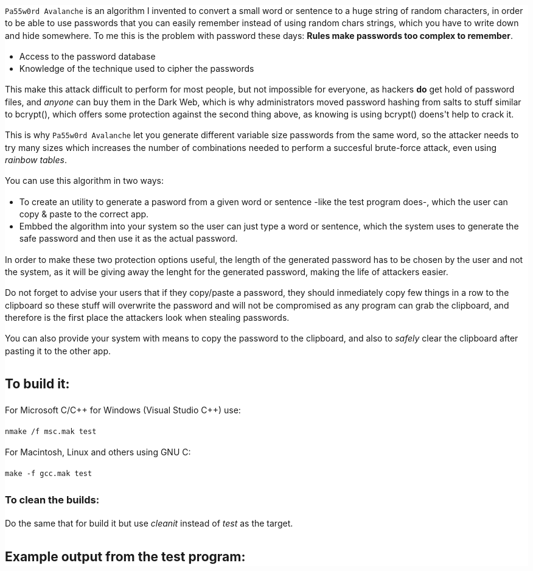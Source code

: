 ```Pa55w0rd Avalanche``` is an algorithm I invented to convert a small word or sentence to a huge string of random characters, in order to be able to use passwords that you can easily remember instead of using random chars strings, which you have to write down and hide somewhere. To me this is the problem with password these days: **Rules make passwords too complex to remember**.
- Access to the password database
- Knowledge of the technique used to cipher the passwords

This make this attack difficult to perform for most people, but not impossible for everyone, as hackers **do** get hold of password files, and *anyone* can buy them in the Dark Web, which is why administrators moved password hashing from salts to stuff similar to bcrypt(), which offers some protection against the second thing above, as knowing is using bcrypt() doens't help to crack it.

This is why ```Pa55w0rd Avalanche``` let you generate different variable size passwords from the same word, so the attacker needs to try many sizes which increases the number of combinations needed to perform a succesful brute-force attack, even using *rainbow tables*.

You can use this algorithm in two ways:

- To create an utility to generate a pasword from a given word or sentence -like the test program does-, which the user can copy & paste to the correct app.
- Embbed the algorithm into your system so the user can just type a word or sentence, which the system uses to generate the safe password and then use it as the actual password.

In order to make these two protection options useful, the length of the generated password has to be chosen by the user and not the system, as it will be giving away the lenght for the generated password, making the life of attackers easier.

Do not forget to advise your users that if they copy/paste a password, they should inmediately copy few things in a row to the clipboard so these stuff will overwrite the password and will not be compromised as any program can grab the clipboard, and therefore is the first place the attackers look when stealing passwords. 

You can also provide your system with means to copy the password to the clipboard, and also to *safely* clear the clipboard after pasting it to the other app.

## To build it:

For Microsoft C/C++ for Windows (Visual Studio C++) use:  

```
nmake /f msc.mak test
```

For Macintosh, Linux and others using GNU C:

```
make -f gcc.mak test
```
### To clean the builds:

Do the same that for build it but use *cleanit* instead of *test* as the target.

## Example output from the test program:

```
